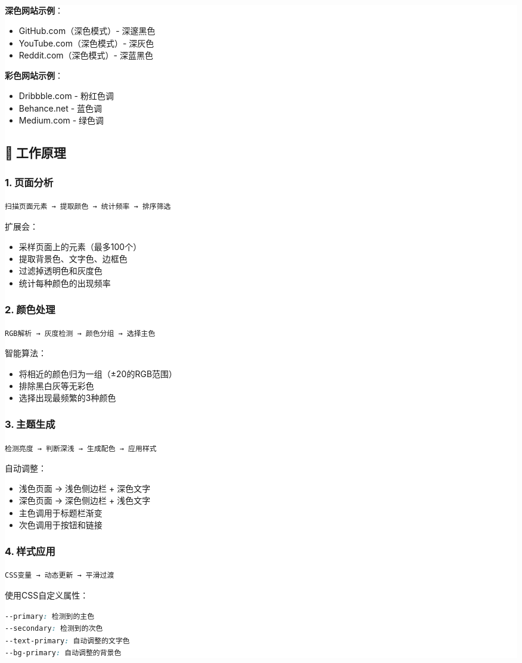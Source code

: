 **深色网站示例**：
- GitHub.com（深色模式）- 深邃黑色
- YouTube.com（深色模式）- 深灰色
- Reddit.com（深色模式）- 深蓝黑色

**彩色网站示例**：
- Dribbble.com - 粉红色调
- Behance.net - 蓝色调
- Medium.com - 绿色调

## 🎯 工作原理

### 1. 页面分析
```
扫描页面元素 → 提取颜色 → 统计频率 → 排序筛选
```

扩展会：
- 采样页面上的元素（最多100个）
- 提取背景色、文字色、边框色
- 过滤掉透明色和灰度色
- 统计每种颜色的出现频率

### 2. 颜色处理
```
RGB解析 → 灰度检测 → 颜色分组 → 选择主色
```

智能算法：
- 将相近的颜色归为一组（±20的RGB范围）
- 排除黑白灰等无彩色
- 选择出现最频繁的3种颜色

### 3. 主题生成
```
检测亮度 → 判断深浅 → 生成配色 → 应用样式
```

自动调整：
- 浅色页面 → 浅色侧边栏 + 深色文字
- 深色页面 → 深色侧边栏 + 浅色文字
- 主色调用于标题栏渐变
- 次色调用于按钮和链接

### 4. 样式应用
```
CSS变量 → 动态更新 → 平滑过渡
```

使用CSS自定义属性：
```css
--primary: 检测到的主色
--secondary: 检测到的次色
--text-primary: 自动调整的文字色
--bg-primary: 自动调整的背景色
```
